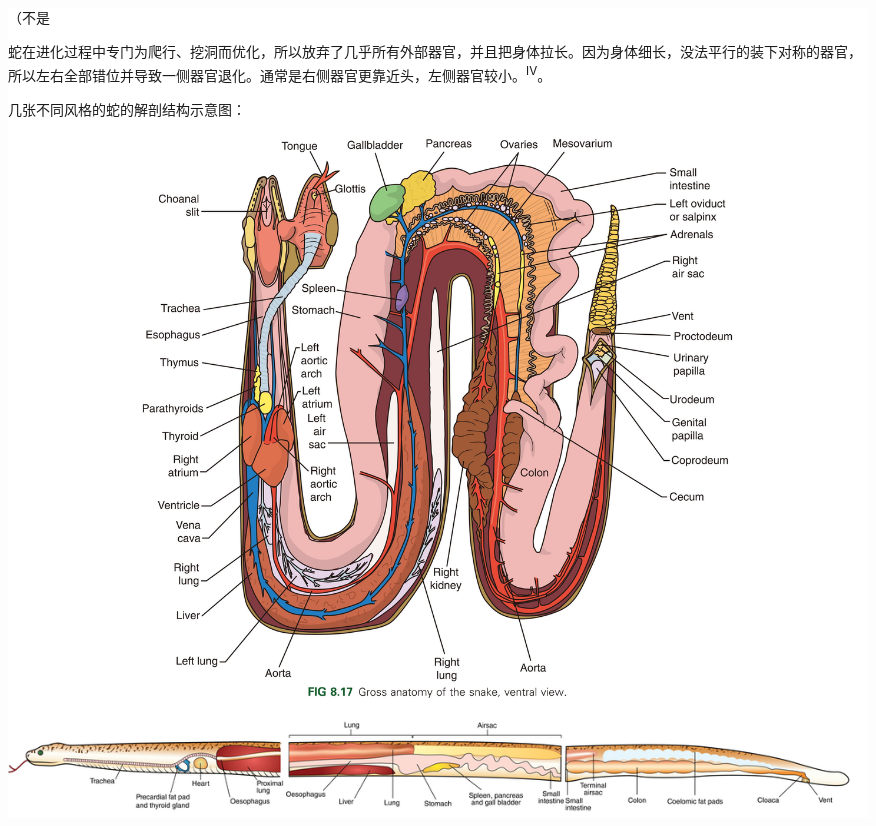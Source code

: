 （不是

蛇在进化过程中专门为爬行、挖洞而优化，所以放弃了几乎所有外部器官，并且把身体拉长。因为身体细长，没法平行的装下对称的器官，所以左右全部错位并导致一侧器官退化。通常是右侧器官更靠近头，左侧器官较小。<sup>IV</sup>。

几张不同风格的蛇的解剖结构示意图：

<p align="center"><img src="images/蛇的解剖结构全图.jpg" width=603 /></p>

<p align="center"><img src="images/蛇的器官结构1.jpg" width=1003 /></p>
